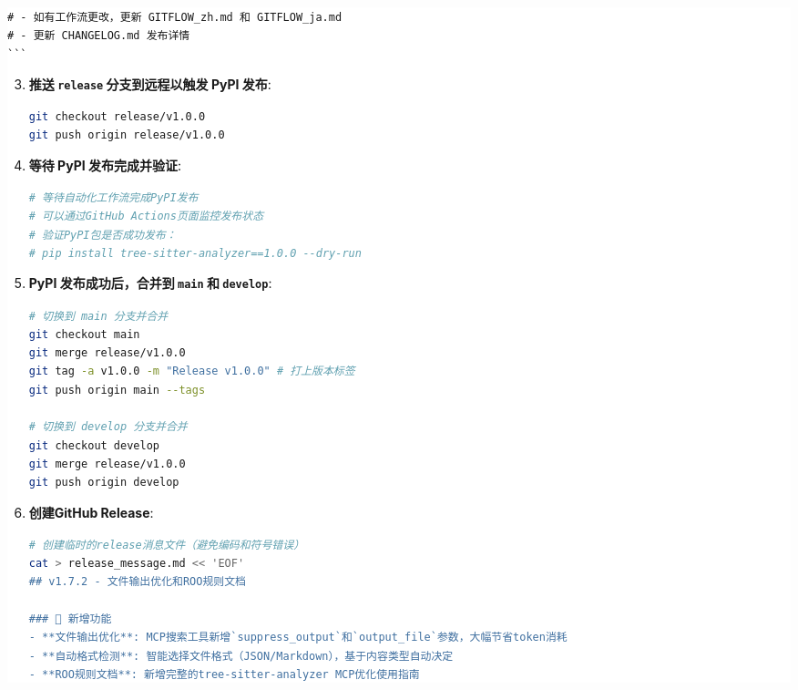     # - 如有工作流更改，更新 GITFLOW_zh.md 和 GITFLOW_ja.md
    # - 更新 CHANGELOG.md 发布详情
    ```
3.  **推送 `release` 分支到远程以触发 PyPI 发布**:
    ```bash
    git checkout release/v1.0.0
    git push origin release/v1.0.0
    ```
4.  **等待 PyPI 发布完成并验证**:
    ```bash
    # 等待自动化工作流完成PyPI发布
    # 可以通过GitHub Actions页面监控发布状态
    # 验证PyPI包是否成功发布：
    # pip install tree-sitter-analyzer==1.0.0 --dry-run
    ```
5.  **PyPI 发布成功后，合并到 `main` 和 `develop`**:
    ```bash
    # 切换到 main 分支并合并
    git checkout main
    git merge release/v1.0.0
    git tag -a v1.0.0 -m "Release v1.0.0" # 打上版本标签
    git push origin main --tags

    # 切换到 develop 分支并合并
    git checkout develop
    git merge release/v1.0.0
    git push origin develop
    ```
6.  **创建GitHub Release**:
    ```bash
    # 创建临时的release消息文件（避免编码和符号错误）
    cat > release_message.md << 'EOF'
    ## v1.7.2 - 文件输出优化和ROO规则文档

    ### 🎯 新增功能
    - **文件输出优化**: MCP搜索工具新增`suppress_output`和`output_file`参数，大幅节省token消耗
    - **自动格式检测**: 智能选择文件格式（JSON/Markdown），基于内容类型自动决定
    - **ROO规则文档**: 新增完整的tree-sitter-analyzer MCP优化使用指南
